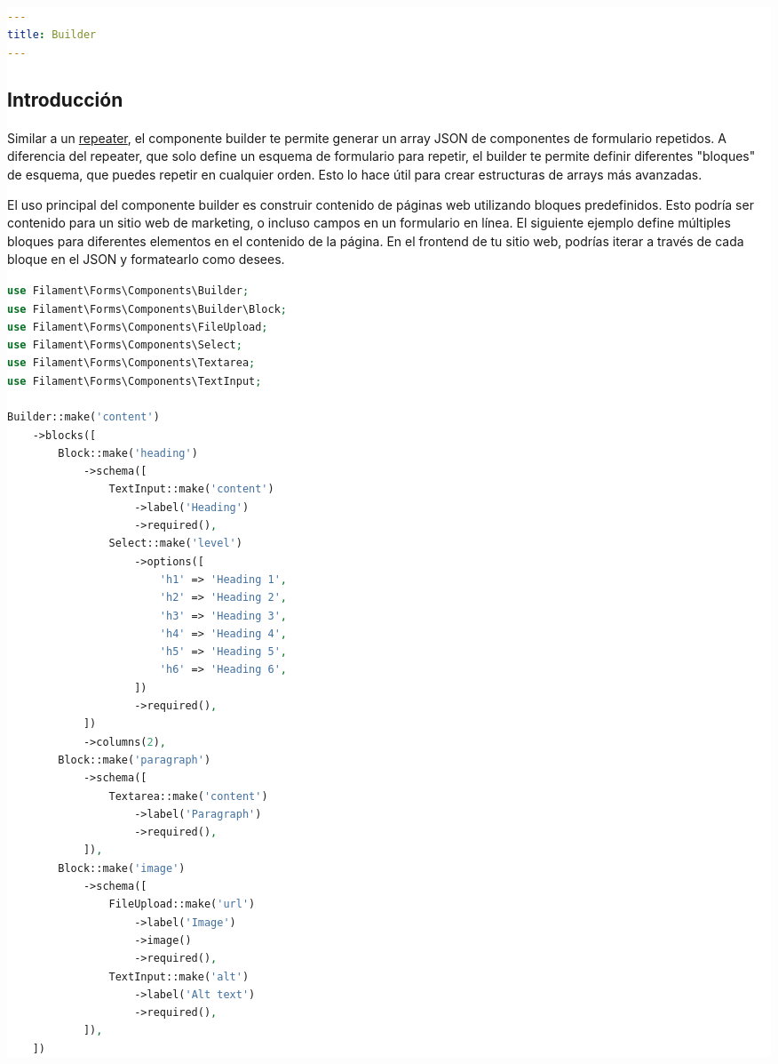 ```yaml
---
title: Builder
---
```


## Introducción

Similar a un [repeater](repeater), el componente builder te permite generar un array JSON de componentes de formulario repetidos. A diferencia del repeater, que solo define un esquema de formulario para repetir, el builder te permite definir diferentes "bloques" de esquema, que puedes repetir en cualquier orden. Esto lo hace útil para crear estructuras de arrays más avanzadas.

El uso principal del componente builder es construir contenido de páginas web utilizando bloques predefinidos. Esto podría ser contenido para un sitio web de marketing, o incluso campos en un formulario en línea. El siguiente ejemplo define múltiples bloques para diferentes elementos en el contenido de la página. En el frontend de tu sitio web, podrías iterar a través de cada bloque en el JSON y formatearlo como desees.

```php
use Filament\Forms\Components\Builder;
use Filament\Forms\Components\Builder\Block;
use Filament\Forms\Components\FileUpload;
use Filament\Forms\Components\Select;
use Filament\Forms\Components\Textarea;
use Filament\Forms\Components\TextInput;

Builder::make('content')
    ->blocks([
        Block::make('heading')
            ->schema([
                TextInput::make('content')
                    ->label('Heading')
                    ->required(),
                Select::make('level')
                    ->options([
                        'h1' => 'Heading 1',
                        'h2' => 'Heading 2',
                        'h3' => 'Heading 3',
                        'h4' => 'Heading 4',
                        'h5' => 'Heading 5',
                        'h6' => 'Heading 6',
                    ])
                    ->required(),
            ])
            ->columns(2),
        Block::make('paragraph')
            ->schema([
                Textarea::make('content')
                    ->label('Paragraph')
                    ->required(),
            ]),
        Block::make('image')
            ->schema([
                FileUpload::make('url')
                    ->label('Image')
                    ->image()
                    ->required(),
                TextInput::make('alt')
                    ->label('Alt text')
                    ->required(),
            ]),
    ])
```
